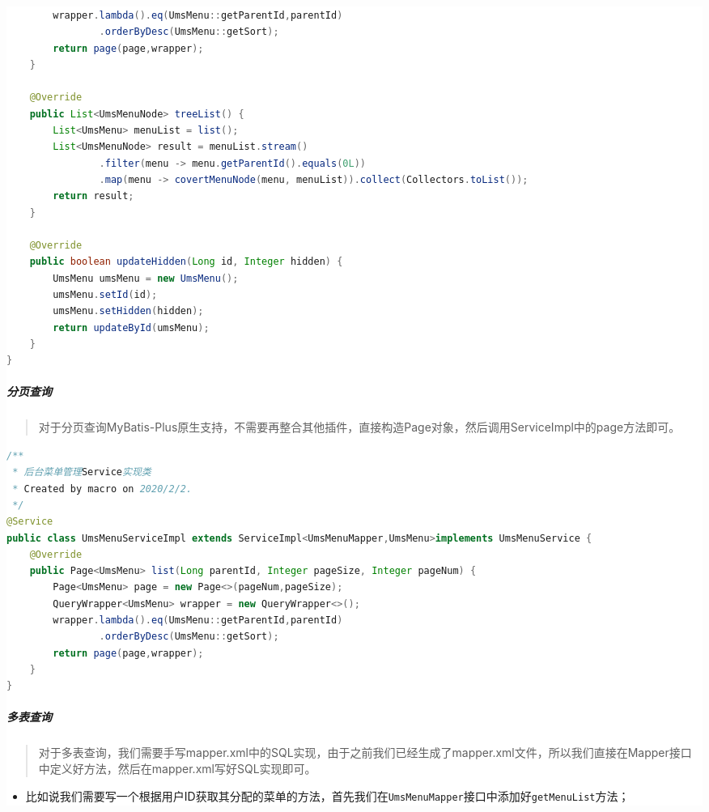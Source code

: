 ```java
        wrapper.lambda().eq(UmsMenu::getParentId,parentId)
                .orderByDesc(UmsMenu::getSort);
        return page(page,wrapper);
    }

    @Override
    public List<UmsMenuNode> treeList() {
        List<UmsMenu> menuList = list();
        List<UmsMenuNode> result = menuList.stream()
                .filter(menu -> menu.getParentId().equals(0L))
                .map(menu -> covertMenuNode(menu, menuList)).collect(Collectors.toList());
        return result;
    }

    @Override
    public boolean updateHidden(Long id, Integer hidden) {
        UmsMenu umsMenu = new UmsMenu();
        umsMenu.setId(id);
        umsMenu.setHidden(hidden);
        return updateById(umsMenu);
    }
}
```

##### 分页查询

> 对于分页查询MyBatis-Plus原生支持，不需要再整合其他插件，直接构造Page对象，然后调用ServiceImpl中的page方法即可。

```java
/**
 * 后台菜单管理Service实现类
 * Created by macro on 2020/2/2.
 */
@Service
public class UmsMenuServiceImpl extends ServiceImpl<UmsMenuMapper,UmsMenu>implements UmsMenuService {
    @Override
    public Page<UmsMenu> list(Long parentId, Integer pageSize, Integer pageNum) {
        Page<UmsMenu> page = new Page<>(pageNum,pageSize);
        QueryWrapper<UmsMenu> wrapper = new QueryWrapper<>();
        wrapper.lambda().eq(UmsMenu::getParentId,parentId)
                .orderByDesc(UmsMenu::getSort);
        return page(page,wrapper);
    }
}
```

##### 多表查询

> 对于多表查询，我们需要手写mapper.xml中的SQL实现，由于之前我们已经生成了mapper.xml文件，所以我们直接在Mapper接口中定义好方法，然后在mapper.xml写好SQL实现即可。

- 比如说我们需要写一个根据用户ID获取其分配的菜单的方法，首先我们在`UmsMenuMapper`接口中添加好`getMenuList`方法；
